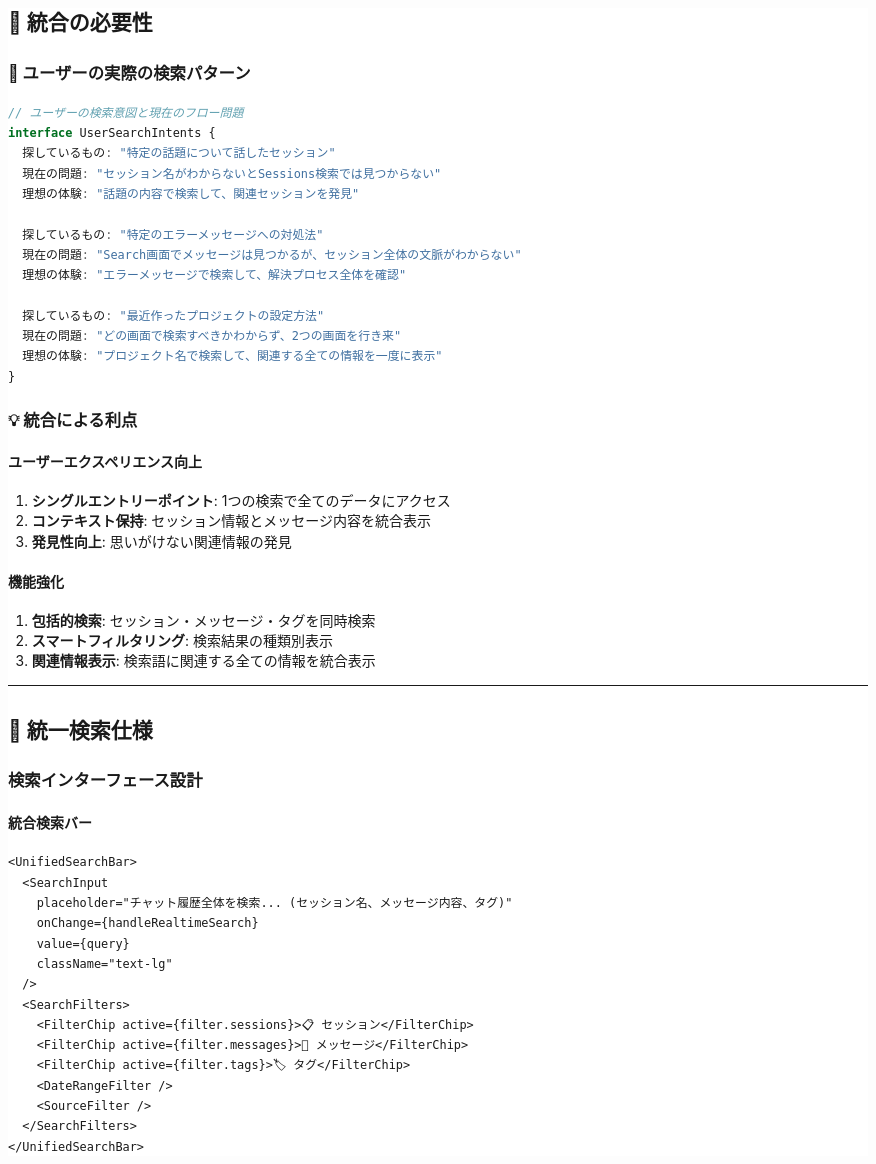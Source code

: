
## 🎯 統合の必要性

### 🔄 ユーザーの実際の検索パターン

```typescript
// ユーザーの検索意図と現在のフロー問題
interface UserSearchIntents {
  探しているもの: "特定の話題について話したセッション"
  現在の問題: "セッション名がわからないとSessions検索では見つからない"
  理想の体験: "話題の内容で検索して、関連セッションを発見"
  
  探しているもの: "特定のエラーメッセージへの対処法"
  現在の問題: "Search画面でメッセージは見つかるが、セッション全体の文脈がわからない"
  理想の体験: "エラーメッセージで検索して、解決プロセス全体を確認"
  
  探しているもの: "最近作ったプロジェクトの設定方法"
  現在の問題: "どの画面で検索すべきかわからず、2つの画面を行き来"
  理想の体験: "プロジェクト名で検索して、関連する全ての情報を一度に表示"
}
```

### 💡 統合による利点

#### ユーザーエクスペリエンス向上
1. **シングルエントリーポイント**: 1つの検索で全てのデータにアクセス
2. **コンテキスト保持**: セッション情報とメッセージ内容を統合表示
3. **発見性向上**: 思いがけない関連情報の発見

#### 機能強化
1. **包括的検索**: セッション・メッセージ・タグを同時検索
2. **スマートフィルタリング**: 検索結果の種類別表示
3. **関連情報表示**: 検索語に関連する全ての情報を統合表示

---

## 🎨 統一検索仕様

### 検索インターフェース設計

#### 統合検索バー
```tsx
<UnifiedSearchBar>
  <SearchInput 
    placeholder="チャット履歴全体を検索... (セッション名、メッセージ内容、タグ)"
    onChange={handleRealtimeSearch}
    value={query}
    className="text-lg"
  />
  <SearchFilters>
    <FilterChip active={filter.sessions}>📋 セッション</FilterChip>
    <FilterChip active={filter.messages}>💬 メッセージ</FilterChip>
    <FilterChip active={filter.tags}>🏷️ タグ</FilterChip>
    <DateRangeFilter />
    <SourceFilter />
  </SearchFilters>
</UnifiedSearchBar>
```
